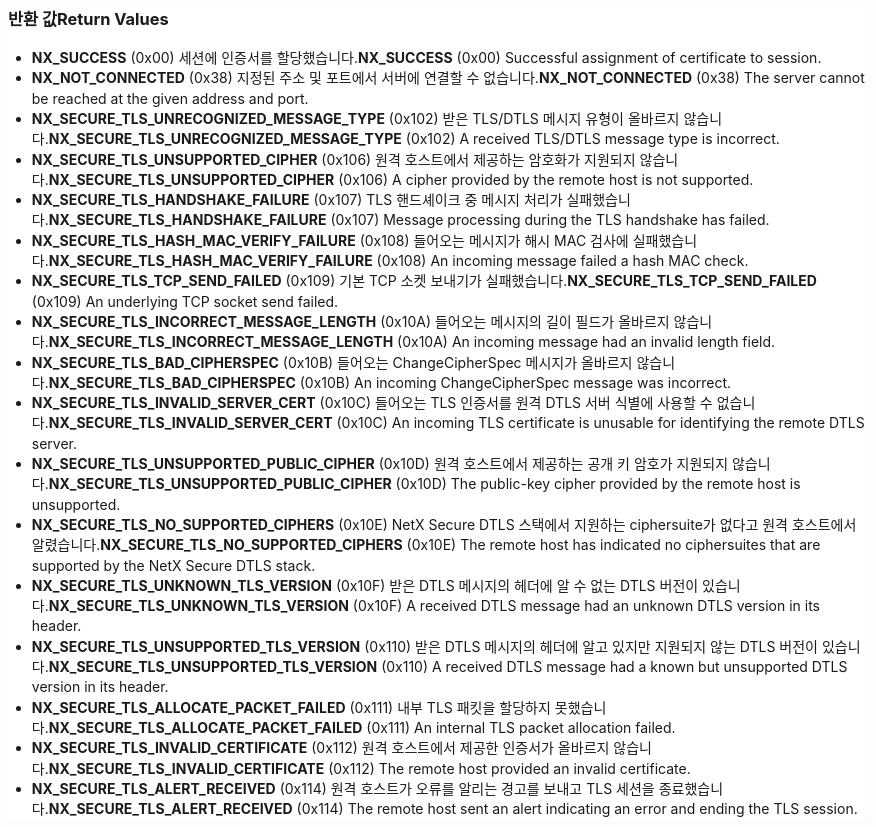 ### <a name="return-values"></a><span data-ttu-id="0869c-147">반환 값</span><span class="sxs-lookup"><span data-stu-id="0869c-147">Return Values</span></span>

- <span data-ttu-id="0869c-148">**NX_SUCCESS** (0x00) 세션에 인증서를 할당했습니다.</span><span class="sxs-lookup"><span data-stu-id="0869c-148">**NX_SUCCESS** (0x00) Successful assignment of certificate to session.</span></span>
- <span data-ttu-id="0869c-149">**NX_NOT_CONNECTED** (0x38) 지정된 주소 및 포트에서 서버에 연결할 수 없습니다.</span><span class="sxs-lookup"><span data-stu-id="0869c-149">**NX_NOT_CONNECTED** (0x38) The server cannot be reached at the given address and port.</span></span>
- <span data-ttu-id="0869c-150">**NX_SECURE_TLS_UNRECOGNIZED_MESSAGE_TYPE** (0x102) 받은 TLS/DTLS 메시지 유형이 올바르지 않습니다.</span><span class="sxs-lookup"><span data-stu-id="0869c-150">**NX_SECURE_TLS_UNRECOGNIZED_MESSAGE_TYPE** (0x102) A received TLS/DTLS message type is incorrect.</span></span>
- <span data-ttu-id="0869c-151">**NX_SECURE_TLS_UNSUPPORTED_CIPHER** (0x106) 원격 호스트에서 제공하는 암호화가 지원되지 않습니다.</span><span class="sxs-lookup"><span data-stu-id="0869c-151">**NX_SECURE_TLS_UNSUPPORTED_CIPHER** (0x106) A cipher provided by the remote host is not supported.</span></span>
- <span data-ttu-id="0869c-152">**NX_SECURE_TLS_HANDSHAKE_FAILURE** (0x107) TLS 핸드셰이크 중 메시지 처리가 실패했습니다.</span><span class="sxs-lookup"><span data-stu-id="0869c-152">**NX_SECURE_TLS_HANDSHAKE_FAILURE** (0x107) Message processing during the TLS handshake has failed.</span></span>
- <span data-ttu-id="0869c-153">**NX_SECURE_TLS_HASH_MAC_VERIFY_FAILURE** (0x108) 들어오는 메시지가 해시 MAC 검사에 실패했습니다.</span><span class="sxs-lookup"><span data-stu-id="0869c-153">**NX_SECURE_TLS_HASH_MAC_VERIFY_FAILURE** (0x108) An incoming message failed a hash MAC check.</span></span>
- <span data-ttu-id="0869c-154">**NX_SECURE_TLS_TCP_SEND_FAILED** (0x109) 기본 TCP 소켓 보내기가 실패했습니다.</span><span class="sxs-lookup"><span data-stu-id="0869c-154">**NX_SECURE_TLS_TCP_SEND_FAILED** (0x109) An underlying TCP socket send failed.</span></span>
- <span data-ttu-id="0869c-155">**NX_SECURE_TLS_INCORRECT_MESSAGE_LENGTH** (0x10A) 들어오는 메시지의 길이 필드가 올바르지 않습니다.</span><span class="sxs-lookup"><span data-stu-id="0869c-155">**NX_SECURE_TLS_INCORRECT_MESSAGE_LENGTH** (0x10A) An incoming message had an invalid length field.</span></span>
- <span data-ttu-id="0869c-156">**NX_SECURE_TLS_BAD_CIPHERSPEC** (0x10B) 들어오는 ChangeCipherSpec 메시지가 올바르지 않습니다.</span><span class="sxs-lookup"><span data-stu-id="0869c-156">**NX_SECURE_TLS_BAD_CIPHERSPEC** (0x10B) An incoming ChangeCipherSpec message was incorrect.</span></span>
- <span data-ttu-id="0869c-157">**NX_SECURE_TLS_INVALID_SERVER_CERT** (0x10C) 들어오는 TLS 인증서를 원격 DTLS 서버 식별에 사용할 수 없습니다.</span><span class="sxs-lookup"><span data-stu-id="0869c-157">**NX_SECURE_TLS_INVALID_SERVER_CERT** (0x10C) An incoming TLS certificate is unusable for identifying the remote DTLS server.</span></span>
- <span data-ttu-id="0869c-158">**NX_SECURE_TLS_UNSUPPORTED_PUBLIC_CIPHER** (0x10D) 원격 호스트에서 제공하는 공개 키 암호가 지원되지 않습니다.</span><span class="sxs-lookup"><span data-stu-id="0869c-158">**NX_SECURE_TLS_UNSUPPORTED_PUBLIC_CIPHER** (0x10D) The public-key cipher provided by the remote host is unsupported.</span></span>
- <span data-ttu-id="0869c-159">**NX_SECURE_TLS_NO_SUPPORTED_CIPHERS** (0x10E) NetX Secure DTLS 스택에서 지원하는 ciphersuite가 없다고 원격 호스트에서 알렸습니다.</span><span class="sxs-lookup"><span data-stu-id="0869c-159">**NX_SECURE_TLS_NO_SUPPORTED_CIPHERS** (0x10E) The remote host has indicated no ciphersuites that are supported by the NetX Secure DTLS stack.</span></span>
- <span data-ttu-id="0869c-160">**NX_SECURE_TLS_UNKNOWN_TLS_VERSION** (0x10F) 받은 DTLS 메시지의 헤더에 알 수 없는 DTLS 버전이 있습니다.</span><span class="sxs-lookup"><span data-stu-id="0869c-160">**NX_SECURE_TLS_UNKNOWN_TLS_VERSION** (0x10F) A received DTLS message had an unknown DTLS version in its header.</span></span>
- <span data-ttu-id="0869c-161">**NX_SECURE_TLS_UNSUPPORTED_TLS_VERSION** (0x110) 받은 DTLS 메시지의 헤더에 알고 있지만 지원되지 않는 DTLS 버전이 있습니다.</span><span class="sxs-lookup"><span data-stu-id="0869c-161">**NX_SECURE_TLS_UNSUPPORTED_TLS_VERSION** (0x110) A received DTLS message had a known but unsupported DTLS version in its header.</span></span>
- <span data-ttu-id="0869c-162">**NX_SECURE_TLS_ALLOCATE_PACKET_FAILED** (0x111) 내부 TLS 패킷을 할당하지 못했습니다.</span><span class="sxs-lookup"><span data-stu-id="0869c-162">**NX_SECURE_TLS_ALLOCATE_PACKET_FAILED** (0x111) An internal TLS packet allocation failed.</span></span>
- <span data-ttu-id="0869c-163">**NX_SECURE_TLS_INVALID_CERTIFICATE** (0x112) 원격 호스트에서 제공한 인증서가 올바르지 않습니다.</span><span class="sxs-lookup"><span data-stu-id="0869c-163">**NX_SECURE_TLS_INVALID_CERTIFICATE** (0x112) The remote host provided an invalid certificate.</span></span>
- <span data-ttu-id="0869c-164">**NX_SECURE_TLS_ALERT_RECEIVED** (0x114) 원격 호스트가 오류를 알리는 경고를 보내고 TLS 세션을 종료했습니다.</span><span class="sxs-lookup"><span data-stu-id="0869c-164">**NX_SECURE_TLS_ALERT_RECEIVED** (0x114) The remote host sent an alert indicating an error and ending the TLS session.</span></span>